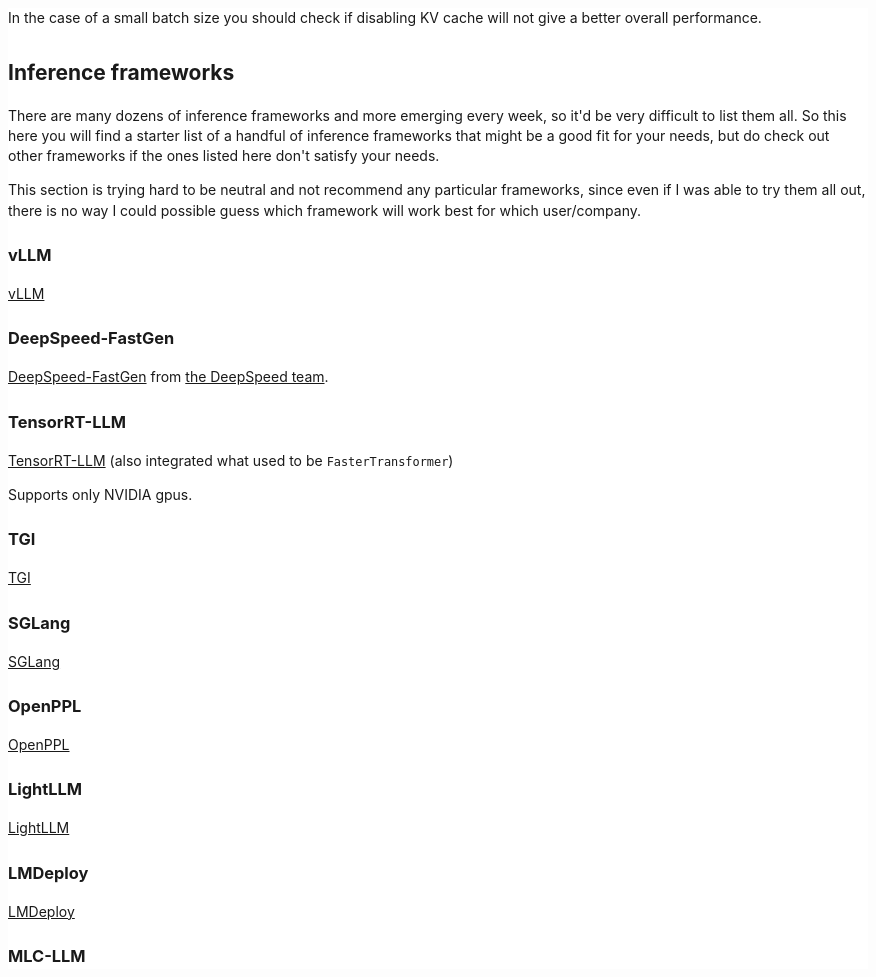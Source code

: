 In the case of a small batch size you should check if disabling KV cache will not give a better overall performance.



## Inference frameworks

There are many dozens of inference frameworks and more emerging every week, so it'd be very difficult to list them all. So this here you will find a starter list of a handful of inference frameworks that might be a good fit for your needs, but do check out other frameworks if the ones listed here don't satisfy your needs.

This section is trying hard to be neutral and not recommend any particular frameworks, since even if I was able to try them all out, there is no way I could possible guess which framework will work best for which user/company.


### vLLM

[vLLM](https://github.com/vllm-project/vllm)

### DeepSpeed-FastGen

[DeepSpeed-FastGen](https://github.com/microsoft/DeepSpeed/tree/master/blogs/deepspeed-fastgen) from [the DeepSpeed team](https://github.com/microsoft/DeepSpeed).

### TensorRT-LLM

[TensorRT-LLM](https://github.com/NVIDIA/TensorRT-LLM) (also integrated what used to be `FasterTransformer`)

Supports only NVIDIA gpus.

### TGI

[TGI](https://github.com/huggingface/text-generation-inference)

### SGLang

[SGLang](https://github.com/sgl-project/sglang)

### OpenPPL

[OpenPPL](https://github.com/OpenPPL/ppl.nn)

### LightLLM

[LightLLM](https://github.com/ModelTC/lightllm)

### LMDeploy

[LMDeploy](https://github.com/InternLM/lmdeploy)

### MLC-LLM
